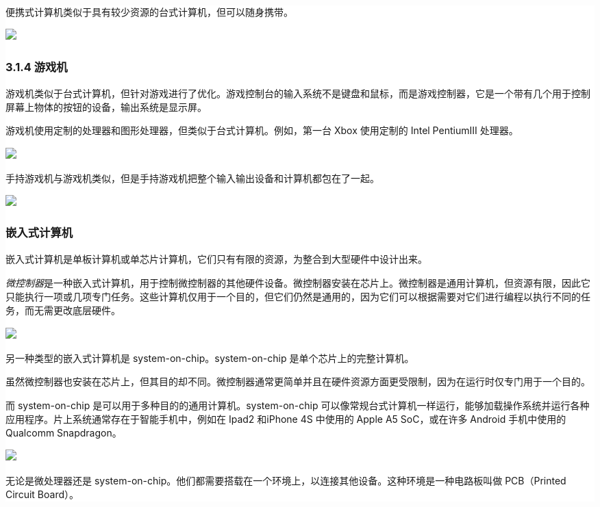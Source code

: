 
便携式计算机类似于具有较少资源的台式计算机，但可以随身携带。



![](https://upload-images.jianshu.io/upload_images/15548795-97d1dd2b71325724.png?imageMogr2/auto-orient/strip%7CimageView2/2/w/1240)



### 3.1.4 游戏机



游戏机类似于台式计算机，但针对游戏进行了优化。游戏控制台的输入系统不是键盘和鼠标，而是游戏控制器，它是一个带有几个用于控制屏幕上物体的按钮的设备，输出系统是显示屏。



游戏机使用定制的处理器和图形处理器，但类似于台式计算机。例如，第一台 Xbox 使用定制的 Intel PentiumIII 处理器。



![](https://upload-images.jianshu.io/upload_images/15548795-1a7a2304bf0202fd.png?imageMogr2/auto-orient/strip%7CimageView2/2/w/1240)



手持游戏机与游戏机类似，但是手持游戏机把整个输入输出设备和计算机都包在了一起。



![](https://upload-images.jianshu.io/upload_images/15548795-975bf41d19884686.png?imageMogr2/auto-orient/strip%7CimageView2/2/w/1240)





### 嵌入式计算机



嵌入式计算机是单板计算机或单芯片计算机，它们只有有限的资源，为整合到大型硬件中设计出来。



*微控制器*是一种嵌入式计算机，用于控制微控制器的其他硬件设备。微控制器安装在芯片上。微控制器是通用计算机，但资源有限，因此它只能执行一项或几项专门任务。这些计算机仅用于一个目的，但它们仍然是通用的，因为它们可以根据需要对它们进行编程以执行不同的任务，而无需更改底层硬件。



![](https://upload-images.jianshu.io/upload_images/15548795-c5f80f20d098f228.png?imageMogr2/auto-orient/strip%7CimageView2/2/w/1240)



另一种类型的嵌入式计算机是 system-on-chip。system-on-chip 是单个芯片上的完整计算机。



虽然微控制器也安装在芯片上，但其目的却不同。微控制器通常更简单并且在硬件资源方面更受限制，因为在运行时仅专门用于一个目的。



而 system-on-chip 是可以用于多种目的的通用计算机。system-on-chip 可以像常规台式计算机一样运行，能够加载操作系统并运行各种应用程序。片上系统通常存在于智能手机中，例如在 Ipad2 和iPhone 4S 中使用的 Apple A5 SoC，或在许多 Android 手机中使用的 Qualcomm Snapdragon。



![](https://upload-images.jianshu.io/upload_images/15548795-3f1bdeb958beef87.png?imageMogr2/auto-orient/strip%7CimageView2/2/w/1240)



无论是微处理器还是 system-on-chip。他们都需要搭载在一个环境上，以连接其他设备。这种环境是一种电路板叫做 PCB（Printed Circuit Board）。
